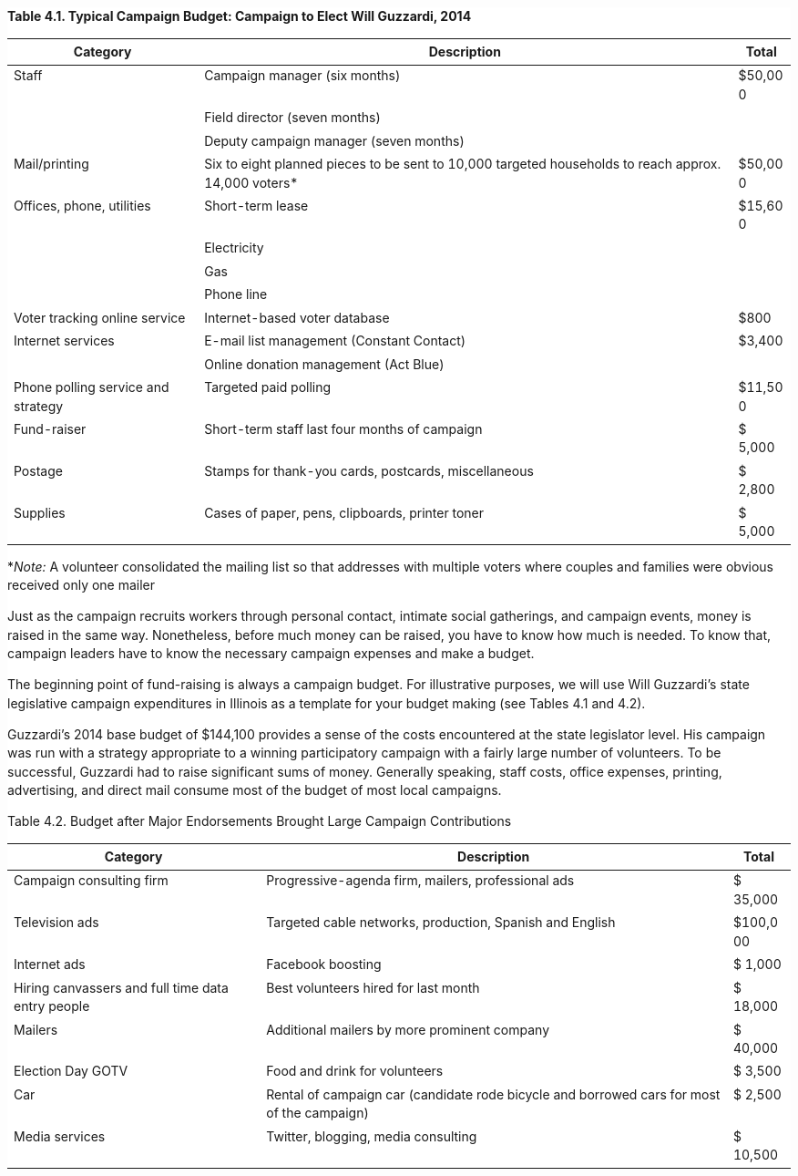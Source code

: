 **Table 4.1. Typical Campaign Budget: Campaign to Elect Will Guzzardi, 2014**

|Category|Description|Total|
|---|---|---|
|Staff|Campaign manager (six months)|$50,000|
||Field director (seven months)||
||Deputy campaign manager (seven months)||
|Mail/printing|Six to eight planned pieces to be sent to 10,000 targeted households to reach approx. 14,000 voters*|$50,000|
|Offices, phone, utilities|Short-term lease|$15,600|
||Electricity||
||Gas||
||Phone line||
|Voter tracking online service|Internet-based voter database|$800|
|Internet services|E-mail list management (Constant Contact)|$3,400|
||Online donation management (Act Blue)||
|Phone polling service and strategy|Targeted paid polling|$11,500|
|Fund-raiser|Short-term staff last four months of campaign|$ 5,000|
|Postage|Stamps for thank-you cards, postcards, miscellaneous|$ 2,800|
|Supplies|Cases of paper, pens, clipboards, printer toner|$ 5,000|

*_Note:_ A volunteer consolidated the mailing list so that addresses with multiple voters where couples and families were obvious received only one mailer

Just as the campaign recruits workers through personal contact, intimate social gatherings, and campaign events, money is raised in the same way. Nonetheless, before much money can be raised, you have to know how much is needed. To know that, campaign leaders have to know the necessary campaign expenses and make a budget.

The beginning point of fund-raising is always a campaign budget. For illustrative purposes, we will use Will Guzzardi’s state legislative campaign expenditures in Illinois as a template for your budget making (see Tables 4.1 and 4.2).

Guzzardi’s 2014 base budget of $144,100 provides a sense of the costs encountered at the state legislator level. His campaign was run with a strategy appropriate to a winning participatory campaign with a fairly large number of volunteers. To be successful, Guzzardi had to raise significant sums of money. Generally speaking, staff costs, office expenses, printing, advertising, and direct mail consume most of the budget of most local campaigns.

Table 4.2. Budget after Major Endorsements Brought Large Campaign Contributions

|Category|Description|Total|
|---|---|---|
|Campaign consulting firm|Progressive-agenda firm, mailers, professional ads|$ 35,000|
|Television ads|Targeted cable networks, production, Spanish and English|$100,000|
|Internet ads|Facebook boosting|$ 1,000|
|Hiring canvassers and full time data entry people|Best volunteers hired for last month|$ 18,000|
|Mailers|Additional mailers by more prominent company|$ 40,000|
|Election Day GOTV|Food and drink for volunteers|$ 3,500|
|Car|Rental of campaign car (candidate rode bicycle and borrowed cars for most of the campaign)|$ 2,500|
|Media services|Twitter, blogging, media consulting|$ 10,500|